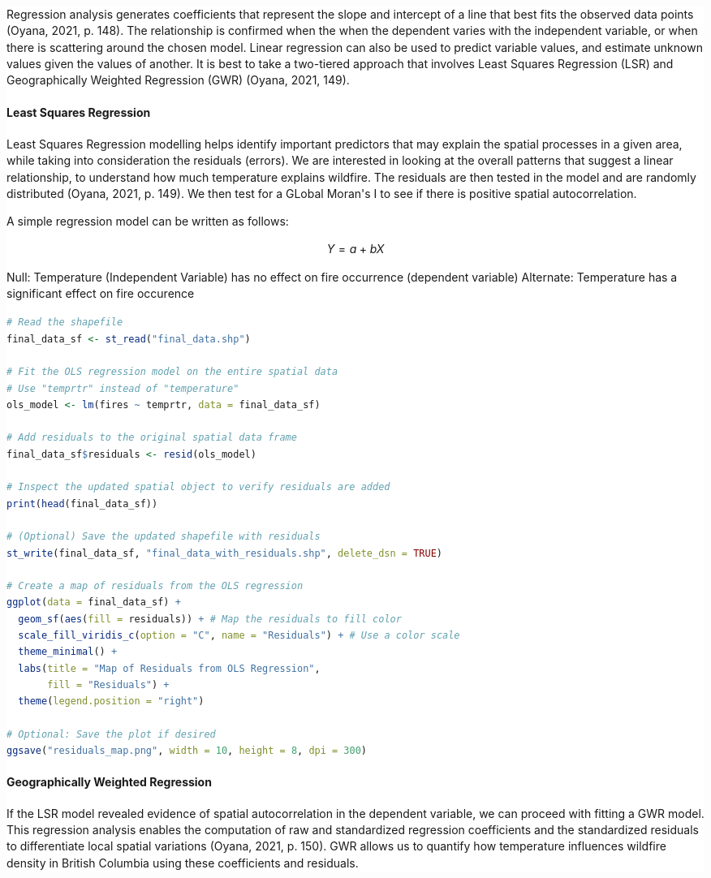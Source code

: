 Regression analysis generates coefficients that represent the slope and intercept of a line that best fits the observed data points (Oyana, 2021, p. 148). The relationship is confirmed when the  when the dependent varies with the independent variable, or when there is scattering around the chosen model. Linear regression can also be used to predict variable values, and estimate unknown values given the values of another. It is best to take a two-tiered approach that involves Least Squares Regression  (LSR) and Geographically Weighted Regression (GWR) (Oyana, 2021, 149). 

#### Least Squares Regression
Least Squares Regression modelling helps identify important predictors that may explain the spatial processes in a given area, while taking into consideration the residuals (errors). We are interested in looking at the overall patterns that suggest a linear relationship, to understand how much temperature explains wildfire. The residuals are then tested in the model and are randomly distributed (Oyana, 2021, p. 149). We then test for a GLobal Moran's I to see if there is positive spatial autocorrelation.

A simple regression model can be written as follows:

$$
Y = a + bX
$$ 

Null: Temperature (Independent Variable) has no effect on fire occurrence (dependent variable)
Alternate: Temperature has a significant effect on fire occurence

```r
# Read the shapefile
final_data_sf <- st_read("final_data.shp")

# Fit the OLS regression model on the entire spatial data
# Use "temprtr" instead of "temperature"
ols_model <- lm(fires ~ temprtr, data = final_data_sf)

# Add residuals to the original spatial data frame
final_data_sf$residuals <- resid(ols_model)

# Inspect the updated spatial object to verify residuals are added
print(head(final_data_sf))

# (Optional) Save the updated shapefile with residuals
st_write(final_data_sf, "final_data_with_residuals.shp", delete_dsn = TRUE)

# Create a map of residuals from the OLS regression
ggplot(data = final_data_sf) +
  geom_sf(aes(fill = residuals)) + # Map the residuals to fill color
  scale_fill_viridis_c(option = "C", name = "Residuals") + # Use a color scale
  theme_minimal() +
  labs(title = "Map of Residuals from OLS Regression",
       fill = "Residuals") +
  theme(legend.position = "right")

# Optional: Save the plot if desired
ggsave("residuals_map.png", width = 10, height = 8, dpi = 300)

```
#### Geographically Weighted Regression
If the LSR model revealed evidence of spatial autocorrelation in the dependent variable, we can proceed with fitting a GWR model. This regression analysis enables the computation of raw and standardized regression coefficients and the standardized residuals to differentiate local spatial variations (Oyana, 2021, p. 150). GWR allows us to quantify how temperature influences wildfire density in British Columbia using these coefficients and residuals. 
